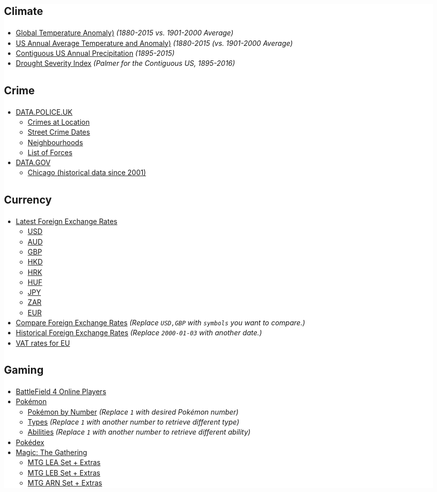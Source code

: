## Climate

* [Global Temperature Anomaly)](https://www.ncdc.noaa.gov/cag/time-series/global/globe/land_ocean/ytd/12/1880-2016.json) *(1880-2015 vs. 1901-2000 Average)*
* [US Annual Average Temperature and Anomaly)](https://www.ncdc.noaa.gov/cag/time-series/us/110/00/tavg/ytd/12/1895-2016.json?base_prd=true&begbaseyear=1901&endbaseyear=2000) *(1880-2015 (vs. 1901-2000 Average)*
* [Contiguous US Annual Precipitation](https://www.ncdc.noaa.gov/cag/time-series/us/110/00/pcp/ytd/12/1895-2016.json?base_prd=true&begbaseyear=1901&endbaseyear=2000) *(1895-2015)*
* [Drought Severity Index](https://www.ncdc.noaa.gov/cag/time-series/us/110/00/pdsi/ytd/12/1895-2016.json?base_prd=true&begbaseyear=1901&endbaseyear=2000) *(Palmer for the Contiguous US, 1895-2016)*

## Crime

* [DATA.POLICE.UK](https://data.police.uk/docs/)
  * [Crimes at Location](https://data.police.uk/api/crimes-at-location?date=2015-02&lat=52.629729&lng=-1.131592)
  * [Street Crime Dates](https://data.police.uk/api/crimes-street-dates)
  * [Neighbourhoods](https://data.police.uk/api/leicestershire/neighbourhoods)
  * [List of Forces](https://data.police.uk/api/forces)
* [DATA.GOV](https://www.data.gov/local/)
  * [Chicago (historical data since 2001)](https://data.cityofchicago.org/api/views/ijzp-q8t2/rows.json?accessType=DOWNLOAD)

## Currency

* [Latest Foreign Exchange Rates](http://api.fixer.io/latest)
  * [USD](http://api.fixer.io/latest?base=USD)
  * [AUD](http://api.fixer.io/latest?base=AUD)
  * [GBP](http://api.fixer.io/latest?base=GBP)
  * [HKD](http://api.fixer.io/latest?base=HKD)
  * [HRK](http://api.fixer.io/latest?base=HRK)
  * [HUF](http://api.fixer.io/latest?base=HUF)
  * [JPY](http://api.fixer.io/latest?base=JPY)
  * [ZAR](http://api.fixer.io/latest?base=ZAR)
  * [EUR](http://api.fixer.io/latest?base=EUR)
* [Compare Foreign Exchange Rates](http://api.fixer.io/latest?symbols=USD,GBP) *(Replace `USD,GBP` with `symbols` you want to compare.)*
* [Historical Foreign Exchange Rates](http://api.fixer.io/2000-01-03) *(Replace `2000-01-03` with another date.)*
* [VAT rates for EU](http://jsonvat.com/)

## Gaming
* [BattleField 4 Online Players](http://api.bf4stats.com/api/onlinePlayers?output=json)
* [Pokémon](https://pokeapi.co/docsv2/)
  * [Pokémon by Number](http://pokeapi.co/api/v2/pokemon/1/) *(Replace `1` with desired Pokémon number)*
  * [Types](http://pokeapi.co/api/v2/type/1/) *(Replace `1` with another number to retrieve different type)*
  * [Abilities](http://pokeapi.co/api/v2/ability/1) *(Replace `1` with another number to retrieve different ability)*
* [Pokédex](https://raw.githubusercontent.com/Biuni/PokemonGO-Pokedex/master/pokedex.json)
* [Magic: The Gathering](http://magic.wizards.com)
  * [MTG LEA Set + Extras](https://mtgjson.com/json/LEA-x.json)
  * [MTG LEB Set + Extras](https://mtgjson.com/json/LEB-x.json)
  * [MTG ARN Set + Extras](https://mtgjson.com/json/ARN-x.json)
